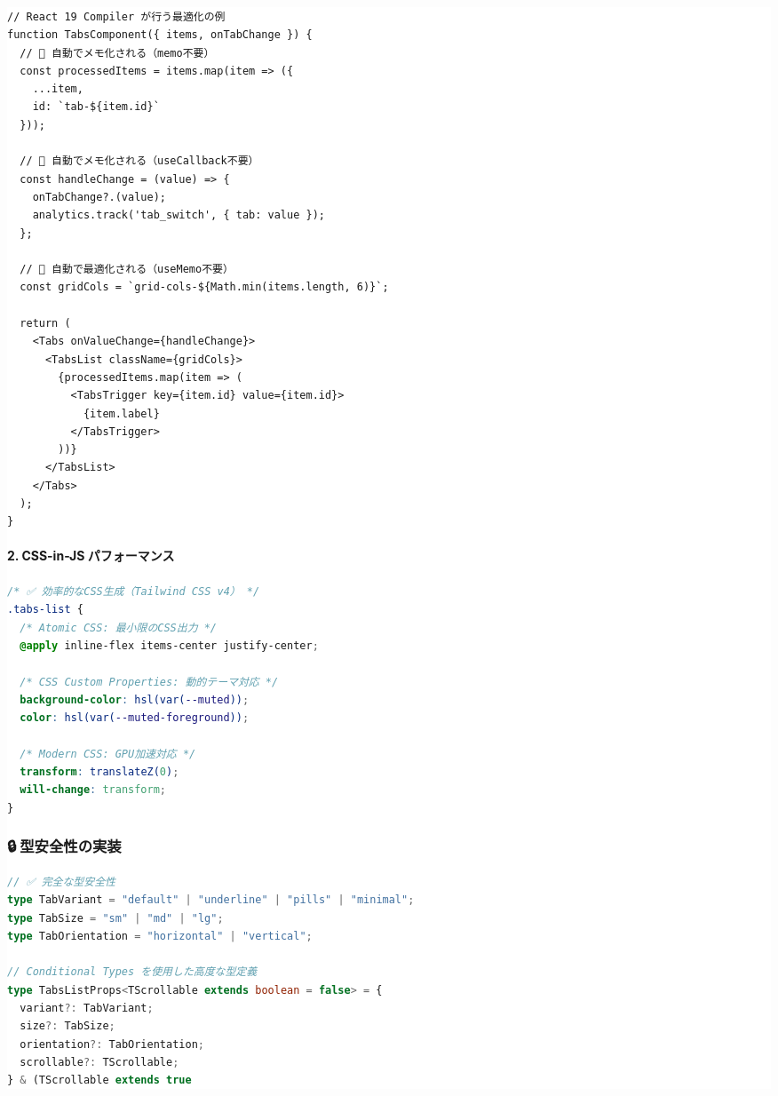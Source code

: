 ```tsx
// React 19 Compiler が行う最適化の例
function TabsComponent({ items, onTabChange }) {
  // 🔄 自動でメモ化される（memo不要）
  const processedItems = items.map(item => ({
    ...item,
    id: `tab-${item.id}`
  }));
  
  // 🔄 自動でメモ化される（useCallback不要）
  const handleChange = (value) => {
    onTabChange?.(value);
    analytics.track('tab_switch', { tab: value });
  };
  
  // 🔄 自動で最適化される（useMemo不要）
  const gridCols = `grid-cols-${Math.min(items.length, 6)}`;
  
  return (
    <Tabs onValueChange={handleChange}>
      <TabsList className={gridCols}>
        {processedItems.map(item => (
          <TabsTrigger key={item.id} value={item.id}>
            {item.label}
          </TabsTrigger>
        ))}
      </TabsList>
    </Tabs>
  );
}
```

#### 2. CSS-in-JS パフォーマンス

```css
/* ✅ 効率的なCSS生成（Tailwind CSS v4） */
.tabs-list {
  /* Atomic CSS: 最小限のCSS出力 */
  @apply inline-flex items-center justify-center;
  
  /* CSS Custom Properties: 動的テーマ対応 */
  background-color: hsl(var(--muted));
  color: hsl(var(--muted-foreground));
  
  /* Modern CSS: GPU加速対応 */
  transform: translateZ(0);
  will-change: transform;
}
```

### 🔒 型安全性の実装

```typescript
// ✅ 完全な型安全性
type TabVariant = "default" | "underline" | "pills" | "minimal";
type TabSize = "sm" | "md" | "lg";
type TabOrientation = "horizontal" | "vertical";

// Conditional Types を使用した高度な型定義
type TabsListProps<TScrollable extends boolean = false> = {
  variant?: TabVariant;
  size?: TabSize;
  orientation?: TabOrientation;
  scrollable?: TScrollable;
} & (TScrollable extends true 
```